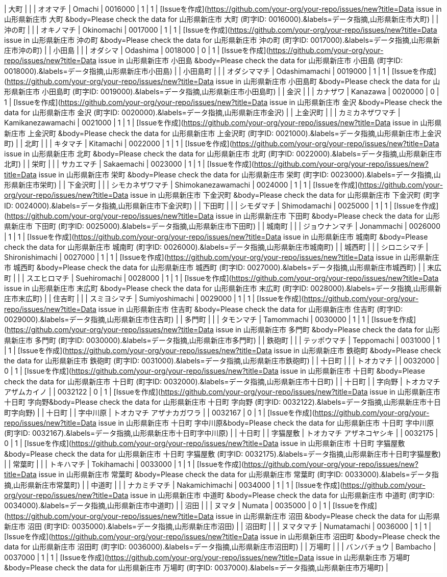 | 大町 |  |  | オオマチ   | Omachi | 0016000 | 1 | 1 | [Issueを作成](https://github.com/your-org/your-repo/issues/new?title=Data issue in 山形県新庄市 大町  &body=Please check the data for 山形県新庄市 大町   (町字ID: 0016000).&labels=データ指摘,山形県新庄市大町) |
| 沖の町 |  |  | オキノマチ   | Okinomachi | 0017000 | 1 | 1 | [Issueを作成](https://github.com/your-org/your-repo/issues/new?title=Data issue in 山形県新庄市 沖の町  &body=Please check the data for 山形県新庄市 沖の町   (町字ID: 0017000).&labels=データ指摘,山形県新庄市沖の町) |
| 小田島 |  |  | オダシマ   | Odashima | 0018000 | 0 | 1 | [Issueを作成](https://github.com/your-org/your-repo/issues/new?title=Data issue in 山形県新庄市 小田島  &body=Please check the data for 山形県新庄市 小田島   (町字ID: 0018000).&labels=データ指摘,山形県新庄市小田島) |
| 小田島町 |  |  | オダシママチ   | Odashimamachi | 0019000 | 1 | 1 | [Issueを作成](https://github.com/your-org/your-repo/issues/new?title=Data issue in 山形県新庄市 小田島町  &body=Please check the data for 山形県新庄市 小田島町   (町字ID: 0019000).&labels=データ指摘,山形県新庄市小田島町) |
| 金沢 |  |  | カナザワ   | Kanazawa | 0020000 | 0 | 1 | [Issueを作成](https://github.com/your-org/your-repo/issues/new?title=Data issue in 山形県新庄市 金沢  &body=Please check the data for 山形県新庄市 金沢   (町字ID: 0020000).&labels=データ指摘,山形県新庄市金沢) |
| 上金沢町 |  |  | カミカネザワマチ   | Kamikanezawamachi | 0021000 | 1 | 1 | [Issueを作成](https://github.com/your-org/your-repo/issues/new?title=Data issue in 山形県新庄市 上金沢町  &body=Please check the data for 山形県新庄市 上金沢町   (町字ID: 0021000).&labels=データ指摘,山形県新庄市上金沢町) |
| 北町 |  |  | キタマチ   | Kitamachi | 0022000 | 1 | 1 | [Issueを作成](https://github.com/your-org/your-repo/issues/new?title=Data issue in 山形県新庄市 北町  &body=Please check the data for 山形県新庄市 北町   (町字ID: 0022000).&labels=データ指摘,山形県新庄市北町) |
| 栄町 |  |  | サカエマチ   | Sakaemachi | 0023000 | 1 | 1 | [Issueを作成](https://github.com/your-org/your-repo/issues/new?title=Data issue in 山形県新庄市 栄町  &body=Please check the data for 山形県新庄市 栄町   (町字ID: 0023000).&labels=データ指摘,山形県新庄市栄町) |
| 下金沢町 |  |  | シモカネザワマチ   | Shimokanezawamachi | 0024000 | 1 | 1 | [Issueを作成](https://github.com/your-org/your-repo/issues/new?title=Data issue in 山形県新庄市 下金沢町  &body=Please check the data for 山形県新庄市 下金沢町   (町字ID: 0024000).&labels=データ指摘,山形県新庄市下金沢町) |
| 下田町 |  |  | シモダマチ   | Shimodamachi | 0025000 | 1 | 1 | [Issueを作成](https://github.com/your-org/your-repo/issues/new?title=Data issue in 山形県新庄市 下田町  &body=Please check the data for 山形県新庄市 下田町   (町字ID: 0025000).&labels=データ指摘,山形県新庄市下田町) |
| 城南町 |  |  | ジョウナンマチ   | Jonammachi | 0026000 | 1 | 1 | [Issueを作成](https://github.com/your-org/your-repo/issues/new?title=Data issue in 山形県新庄市 城南町  &body=Please check the data for 山形県新庄市 城南町   (町字ID: 0026000).&labels=データ指摘,山形県新庄市城南町) |
| 城西町 |  |  | シロニシマチ   | Shironishimachi | 0027000 | 1 | 1 | [Issueを作成](https://github.com/your-org/your-repo/issues/new?title=Data issue in 山形県新庄市 城西町  &body=Please check the data for 山形県新庄市 城西町   (町字ID: 0027000).&labels=データ指摘,山形県新庄市城西町) |
| 末広町 |  |  | スエヒロマチ   | Suehiromachi | 0028000 | 1 | 1 | [Issueを作成](https://github.com/your-org/your-repo/issues/new?title=Data issue in 山形県新庄市 末広町  &body=Please check the data for 山形県新庄市 末広町   (町字ID: 0028000).&labels=データ指摘,山形県新庄市末広町) |
| 住吉町 |  |  | スミヨシマチ   | Sumiyoshimachi | 0029000 | 1 | 1 | [Issueを作成](https://github.com/your-org/your-repo/issues/new?title=Data issue in 山形県新庄市 住吉町  &body=Please check the data for 山形県新庄市 住吉町   (町字ID: 0029000).&labels=データ指摘,山形県新庄市住吉町) |
| 多門町 |  |  | タモンマチ   | Tamommachi | 0030000 | 1 | 1 | [Issueを作成](https://github.com/your-org/your-repo/issues/new?title=Data issue in 山形県新庄市 多門町  &body=Please check the data for 山形県新庄市 多門町   (町字ID: 0030000).&labels=データ指摘,山形県新庄市多門町) |
| 鉄砲町 |  |  | テッポウマチ   | Teppomachi | 0031000 | 1 | 1 | [Issueを作成](https://github.com/your-org/your-repo/issues/new?title=Data issue in 山形県新庄市 鉄砲町  &body=Please check the data for 山形県新庄市 鉄砲町   (町字ID: 0031000).&labels=データ指摘,山形県新庄市鉄砲町) |
| 十日町 |  |  | トオカマチ   |  | 0032000 | 0 | 1 | [Issueを作成](https://github.com/your-org/your-repo/issues/new?title=Data issue in 山形県新庄市 十日町  &body=Please check the data for 山形県新庄市 十日町   (町字ID: 0032000).&labels=データ指摘,山形県新庄市十日町) |
| 十日町 |  | 字向野 | トオカマチ  アザムカイノ |  | 0032122 | 0 | 1 | [Issueを作成](https://github.com/your-org/your-repo/issues/new?title=Data issue in 山形県新庄市 十日町  字向野&body=Please check the data for 山形県新庄市 十日町  字向野 (町字ID: 0032122).&labels=データ指摘,山形県新庄市十日町字向野) |
| 十日町 |  | 字中川原 | トオカマチ  アザナカガワラ |  | 0032167 | 0 | 1 | [Issueを作成](https://github.com/your-org/your-repo/issues/new?title=Data issue in 山形県新庄市 十日町  字中川原&body=Please check the data for 山形県新庄市 十日町  字中川原 (町字ID: 0032167).&labels=データ指摘,山形県新庄市十日町字中川原) |
| 十日町 |  | 字猫屋敷 | トオカマチ  アザネコヤシキ |  | 0032175 | 0 | 1 | [Issueを作成](https://github.com/your-org/your-repo/issues/new?title=Data issue in 山形県新庄市 十日町  字猫屋敷&body=Please check the data for 山形県新庄市 十日町  字猫屋敷 (町字ID: 0032175).&labels=データ指摘,山形県新庄市十日町字猫屋敷) |
| 常葉町 |  |  | トキハマチ   | Tokihamachi | 0033000 | 1 | 1 | [Issueを作成](https://github.com/your-org/your-repo/issues/new?title=Data issue in 山形県新庄市 常葉町  &body=Please check the data for 山形県新庄市 常葉町   (町字ID: 0033000).&labels=データ指摘,山形県新庄市常葉町) |
| 中道町 |  |  | ナカミチマチ   | Nakamichimachi | 0034000 | 1 | 1 | [Issueを作成](https://github.com/your-org/your-repo/issues/new?title=Data issue in 山形県新庄市 中道町  &body=Please check the data for 山形県新庄市 中道町   (町字ID: 0034000).&labels=データ指摘,山形県新庄市中道町) |
| 沼田 |  |  | ヌマタ   | Numata | 0035000 | 0 | 1 | [Issueを作成](https://github.com/your-org/your-repo/issues/new?title=Data issue in 山形県新庄市 沼田  &body=Please check the data for 山形県新庄市 沼田   (町字ID: 0035000).&labels=データ指摘,山形県新庄市沼田) |
| 沼田町 |  |  | ヌマタマチ   | Numatamachi | 0036000 | 1 | 1 | [Issueを作成](https://github.com/your-org/your-repo/issues/new?title=Data issue in 山形県新庄市 沼田町  &body=Please check the data for 山形県新庄市 沼田町   (町字ID: 0036000).&labels=データ指摘,山形県新庄市沼田町) |
| 万場町 |  |  | バンバチョウ   | Bambacho | 0037000 | 1 | 1 | [Issueを作成](https://github.com/your-org/your-repo/issues/new?title=Data issue in 山形県新庄市 万場町  &body=Please check the data for 山形県新庄市 万場町   (町字ID: 0037000).&labels=データ指摘,山形県新庄市万場町) |